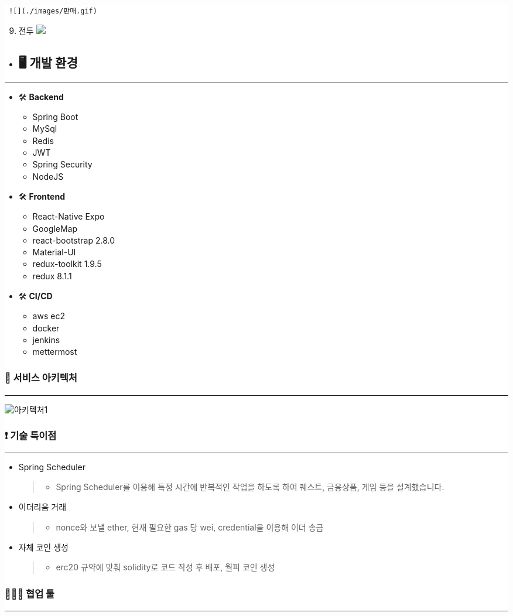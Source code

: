      ![](./images/판매.gif)
  9. 전투
     ![](./images/전투.gif)

- ## 🖥️ 개발 환경

---

- 🛠 **Backend**

  - Spring Boot
  - MySql
  - Redis
  - JWT
  - Spring Security
  - NodeJS

- 🛠 **Frontend**
   - React-Native Expo
   - GoogleMap
   - react-bootstrap 2.8.0 
   - Material-UI 
   - redux-toolkit 1.9.5 
   - redux 8.1.1

- 🛠 **CI/CD**
  - aws ec2
  - docker
  - jenkins
  - mettermost

### 🧱 서비스 아키텍처

---

![아키텍처1](assets/pictures/아키텍처.png)

### ❗ 기술 특이점

---

- Spring Scheduler

  > - Spring Scheduler를 이용해 특정 시간에 반복적인 작업을 하도록 하여 퀘스트, 금융상품, 게임 등을 설계했습니다.

- 이더리움 거래

  > - nonce와 보낼 ether, 현재 필요한 gas 당 wei, credential을 이용해 이더 송금

- 자체 코인 생성
  > - erc20 규약에 맞춰 solidity로 코드 작성 후 배포, 월피 코인 생성

### 👨‍👩‍👧 협업 툴

---
